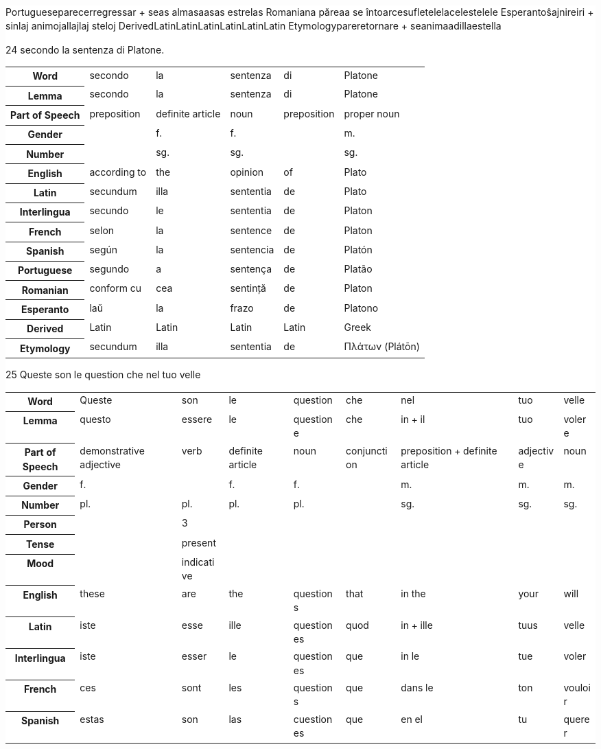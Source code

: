 <tr><th>Portuguese</th><td>parecer</td><td>regressar + se</td><td>as almas</td><td>a</td><td>as</td><td>as estrelas</td></tr>
<tr><th>Romanian</th><td>a părea</td><td>a se întoarce</td><td>sufletele</td><td>la</td><td>cele</td><td>stelele</td></tr>
<tr><th>Esperanto</th><td>ŝajni</td><td>reiri + sin</td><td>laj animoj</td><td>al</td><td>laj</td><td>laj steloj</td></tr>
<tr><th>Derived</th><td>Latin</td><td>Latin</td><td>Latin</td><td>Latin</td><td>Latin</td><td>Latin</td></tr>
<tr><th>Etymology</th><td>parere</td><td>tornare + se</td><td>anima</td><td>ad</td><td>illae</td><td>stella</td></tr>
</table>

24 secondo la sentenza di Platone.

<table>
<tr><th>Word</th><td>secondo</td><td>la</td><td>sentenza</td><td>di</td><td>Platone</td></tr>
<tr><th>Lemma</th><td>secondo</td><td>la</td><td>sentenza</td><td>di</td><td>Platone</td></tr>
<tr><th>Part of Speech</th><td>preposition</td><td>definite article</td><td>noun</td><td>preposition</td><td>proper noun</td></tr>
<tr><th>Gender</th><td></td><td>f.</td><td>f.</td><td></td><td>m.</td></tr>
<tr><th>Number</th><td></td><td>sg.</td><td>sg.</td><td></td><td>sg.</td></tr>
<tr><th>English</th><td>according to</td><td>the</td><td>opinion</td><td>of</td><td>Plato</td></tr>
<tr><th>Latin</th><td>secundum</td><td>illa</td><td>sententia</td><td>de</td><td>Plato</td></tr>
<tr><th>Interlingua</th><td>secundo</td><td>le</td><td>sententia</td><td>de</td><td>Platon</td></tr>
<tr><th>French</th><td>selon</td><td>la</td><td>sentence</td><td>de</td><td>Platon</td></tr>
<tr><th>Spanish</th><td>según</td><td>la</td><td>sentencia</td><td>de</td><td>Platón</td></tr>
<tr><th>Portuguese</th><td>segundo</td><td>a</td><td>sentença</td><td>de</td><td>Platão</td></tr>
<tr><th>Romanian</th><td>conform cu</td><td>cea</td><td>sentință</td><td>de</td><td>Platon</td></tr>
<tr><th>Esperanto</th><td>laŭ</td><td>la</td><td>frazo</td><td>de</td><td>Platono</td></tr>
<tr><th>Derived</th><td>Latin</td><td>Latin</td><td>Latin</td><td>Latin</td><td>Greek</td></tr>
<tr><th>Etymology</th><td>secundum</td><td>illa</td><td>sententia</td><td>de</td><td>Πλάτων (Plátōn)</td></tr>
</table>

25 Queste son le question che nel tuo velle

<table>
<tr><th>Word</th><td>Queste</td><td>son</td><td>le</td><td>question</td><td>che</td><td>nel</td><td>tuo</td><td>velle</td></tr>
<tr><th>Lemma</th><td>questo</td><td>essere</td><td>le</td><td>questione</td><td>che</td><td>in + il</td><td>tuo</td><td>volere</td></tr>
<tr><th>Part of Speech</th><td>demonstrative adjective</td><td>verb</td><td>definite article</td><td>noun</td><td>conjunction</td><td>preposition + definite article</td><td>adjective</td><td>noun</td></tr>
<tr><th>Gender</th><td>f.</td><td></td><td>f.</td><td>f.</td><td></td><td>m.</td><td>m.</td><td>m.</td></tr>
<tr><th>Number</th><td>pl.</td><td>pl.</td><td>pl.</td><td>pl.</td><td></td><td>sg.</td><td>sg.</td><td>sg.</td></tr>
<tr><th>Person</th><td></td><td>3</td><td></td><td></td><td></td><td></td><td></td><td></td></tr>
<tr><th>Tense</th><td></td><td>present</td><td></td><td></td><td></td><td></td><td></td><td></td></tr>
<tr><th>Mood</th><td></td><td>indicative</td><td></td><td></td><td></td><td></td><td></td><td></td></tr>
<tr><th>English</th><td>these</td><td>are</td><td>the</td><td>questions</td><td>that</td><td>in the</td><td>your</td><td>will</td></tr>
<tr><th>Latin</th><td>iste</td><td>esse</td><td>ille</td><td>questiones</td><td>quod</td><td>in + ille</td><td>tuus</td><td>velle</td></tr>
<tr><th>Interlingua</th><td>iste</td><td>esser</td><td>le</td><td>questiones</td><td>que</td><td>in le</td><td>tue</td><td>voler</td></tr>
<tr><th>French</th><td>ces</td><td>sont</td><td>les</td><td>questions</td><td>que</td><td>dans le</td><td>ton</td><td>vouloir</td></tr>
<tr><th>Spanish</th><td>estas</td><td>son</td><td>las</td><td>cuestiones</td><td>que</td><td>en el</td><td>tu</td><td>querer</td></tr>